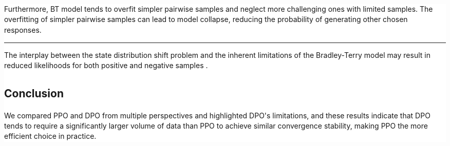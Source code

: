 Furthermore, BT model tends to overfit simpler pairwise samples and neglect more challenging ones with limited samples. The overfitting of simpler pairwise samples can lead to model collapse, reducing the probability of generating other chosen responses.

---

The interplay between the state distribution shift problem and the inherent limitations of the Bradley-Terry model may result in reduced likelihoods for both positive and negative samples <d-cite key="rafailov2024from"></d-cite><d-cite key="pal2024smaug"></d-cite>. 

## Conclusion

We compared PPO and DPO from multiple perspectives and highlighted DPO's limitations, and these results indicate that DPO tends to require a significantly larger volume of data than PPO to achieve similar convergence stability, making PPO the more efficient choice in practice.
